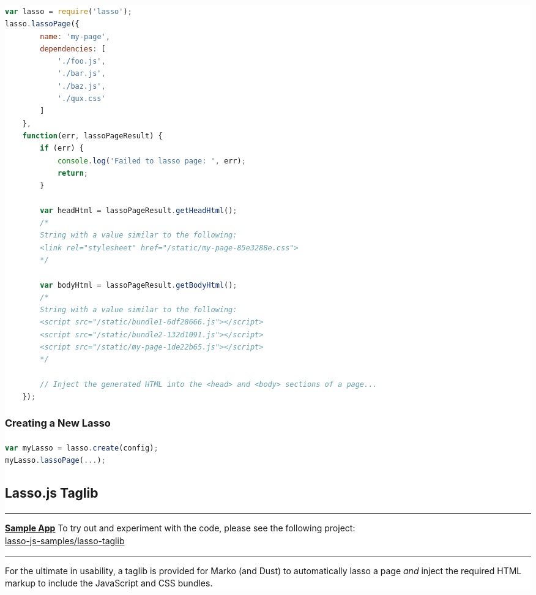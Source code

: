 ```javascript
var lasso = require('lasso');
lasso.lassoPage({
        name: 'my-page',
        dependencies: [
            './foo.js',
            './bar.js',
            './baz.js',
            './qux.css'
        ]
    },
    function(err, lassoPageResult) {
        if (err) {
            console.log('Failed to lasso page: ', err);
            return;
        }

        var headHtml = lassoPageResult.getHeadHtml();
        /*
        String with a value similar to the following:
        <link rel="stylesheet" href="/static/my-page-85e3288e.css">
        */

        var bodyHtml = lassoPageResult.getBodyHtml();
        /*
        String with a value similar to the following:
        <script src="/static/bundle1-6df28666.js"></script>
        <script src="/static/bundle2-132d1091.js"></script>
        <script src="/static/my-page-1de22b65.js"></script>
        */

        // Inject the generated HTML into the <head> and <body> sections of a page...
    });
```

### Creating a New Lasso

```javascript
var myLasso = lasso.create(config);
myLasso.lassoPage(...);
```


## Lasso.js Taglib

<hr>

[__Sample App__](https://github.com/lasso-js-samples/lasso-taglib) To try out and experiment with the code, please see the following project:<br>[lasso-js-samples/lasso-taglib](https://github.com/lasso-js-samples/lasso-taglib)

<hr>

For the ultimate in usability, a taglib is provided for Marko (and Dust) to automatically lasso a page _and_ inject the required HTML markup to include the JavaScript and CSS bundles.
